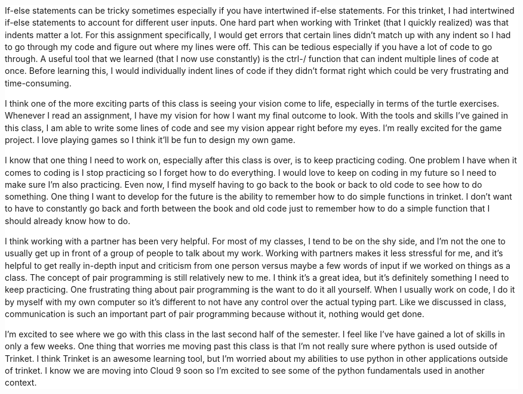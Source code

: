 If-else statements can be tricky sometimes especially if you have intertwined if-else statements. For this trinket, I had intertwined if-else statements to account for different user inputs. One hard part when working with Trinket (that I quickly realized) was that indents matter a lot. For this assignment specifically, I would get errors that certain lines didn’t match up with any indent so I had to go through my code and figure out where my lines were off. This can be tedious especially if you have a lot of code to go through. A useful tool that we learned (that I now use constantly) is the ctrl-/ function that can indent multiple lines of code at once. Before learning this, I would individually indent lines of code if they didn’t format right which could be very frustrating and time-consuming. 

I think one of the more exciting parts of this class is seeing your vision come to life, especially in terms of the turtle exercises. Whenever I read an assignment, I have my vision for how I want my final outcome to look. With the tools and skills I’ve gained in this class, I am able to write some lines of code and see my vision appear right before my eyes. I’m really excited for the game project. I love playing games so I think it’ll be fun to design my own game.

I know that one thing I need to work on, especially after this class is over, is to keep practicing coding. One problem I have when it comes to coding is I stop practicing so I forget how to do everything. I would love to keep on coding in my future so I need to make sure I’m also practicing. Even now, I find myself having to go back to the book or back to old code to see how to do something. One thing I want to develop for the future is the ability to remember how to do simple functions in trinket. I don’t want to have to constantly go back and forth between the book and old code just to remember how to do a simple function that I should already know how to do.

I think working with a partner has been very helpful. For most of my classes, I tend to be on the shy side, and I’m not the one to usually get up in front of a group of people to talk about my work. Working with partners makes it less stressful for me, and it’s helpful to get really in-depth input and criticism from one person versus maybe a few words of input if we worked on things as a class. The concept of pair programming is still relatively new to me. I think it’s a great idea, but it’s definitely something I need to keep practicing. One frustrating thing about pair programming is the want to do it all yourself. When I usually work on code, I do it by myself with my own computer so it’s different to not have any control over the actual typing part. Like we discussed in class, communication is such an important part of pair programming because without it, nothing would get done.

I’m excited to see where we go with this class in the last second half of the semester. I feel like I’ve have gained a lot of skills in only a few weeks. One thing that worries me moving past this class is that I’m not really sure where python is used outside of Trinket. I think Trinket is an awesome learning tool, but I’m worried about my abilities to use python in other applications outside of trinket. I know we are moving into Cloud 9 soon so I’m excited to see some of the python fundamentals used in another context.
